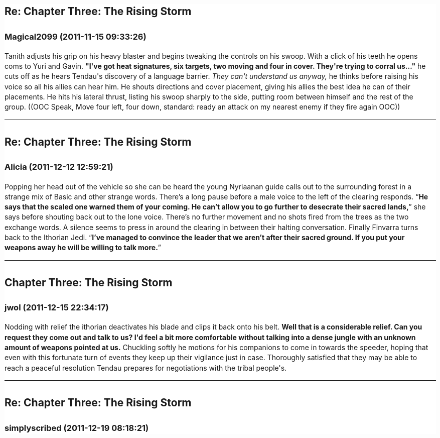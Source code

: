 ## Re: Chapter Three: The Rising Storm

### **Magical2099** (2011-11-15 09:33:26)

Tanith adjusts his grip on his heavy blaster and begins tweaking the controls on his swoop. With a click of his teeth he opens coms to Yuri and Gavin. **"I've got heat signatures, six targets, two moving and four in cover. They're trying to corral us…"** he cuts off as he hears Tendau's discovery of a language barrier.
*They can't understand us anyway,* he thinks before raising his voice so all his allies can hear him. He shouts directions and cover placement, giving his allies the best idea he can of their placements. He hits his lateral thrust, listing his swoop sharply to the side, putting room between himself and the rest of the group.
((OOC Speak, Move four left, four down, standard: ready an attack on my nearest enemy if they fire again OOC))

---

## Re: Chapter Three: The Rising Storm

### **Alicia** (2011-12-12 12:59:21)

Popping her head out of the vehicle so she can be heard the young Nyriaanan guide calls out to the surrounding forest in a strange mix of Basic and other strange words. There’s a long pause before a male voice to the left of the clearing responds.
“**He says that the scaled one warned them of your coming. He can’t allow you to go further to desecrate their sacred lands,**” she says before shouting back out to the lone voice. There’s no further movement and no shots fired from the trees as the two exchange words. A silence seems to press in around the clearing in between their halting conversation. Finally Finvarra turns back to the Ithorian Jedi. “**I’ve managed to convince the leader that we aren’t after their sacred ground. If you put your weapons away he will be willing to talk more.**”

---

## Chapter Three: The Rising Storm

### **jwol** (2011-12-15 22:34:17)

Nodding with relief the ithorian deactivates his blade and clips it back onto his belt.  **Well that is a considerable relief. Can you request they come out and talk to us? I'd feel a bit more comfortable without talking into a dense jungle with an unknown amount of weapons pointed at us.**  Chuckling softly he motions for his companions to come in towards the speeder, hoping that even with this fortunate turn of events they keep up their vigilance just in case. Thoroughly satisfied that they may be able to reach a peaceful resolution Tendau prepares for negotiations with the tribal people's.

---

## Re: Chapter Three: The Rising Storm

### **simplyscribed** (2011-12-19 08:18:21)
